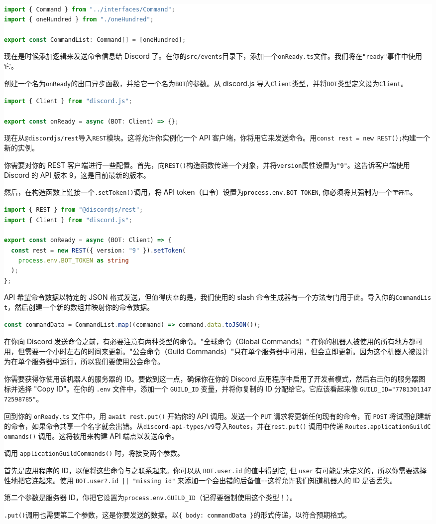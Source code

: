 ```ts
import { Command } from "../interfaces/Command";
import { oneHundred } from "./oneHundred";

export const CommandList: Command[] = [oneHundred];
```

现在是时候添加逻辑来发送命令信息给 Discord 了。在你的`src/events`目录下，添加一个`onReady.ts`文件。我们将在`"ready"`事件中使用它。

创建一个名为`onReady`的出口异步函数，并给它一个名为`BOT`的参数。从 discord.js 导入`Client`类型，并将`BOT`类型定义设为`Client`。

```ts
import { Client } from "discord.js";

export const onReady = async (BOT: Client) => {};
```

现在从`@discordjs/rest`导入`REST`模块。这将允许你实例化一个 API 客户端，你将用它来发送命令。用`const rest = new REST();`构建一个新的实例。

你需要对你的 REST 客户端进行一些配置。首先，向`REST()`构造函数传递一个对象，并将`version`属性设置为`"9"`。这告诉客户端使用 Discord 的 API 版本 9，这是目前最新的版本。

然后，在构造函数上链接一个`.setToken()`调用，将 API token（口令）设置为`process.env.BOT_TOKEN`, 你必须将其强制为一个`字符串`。

```ts
import { REST } from "@discordjs/rest";
import { Client } from "discord.js";

export const onReady = async (BOT: Client) => {
  const rest = new REST({ version: "9" }).setToken(
    process.env.BOT_TOKEN as string
  );
};
```

API 希望命令数据以特定的 JSON 格式发送，但值得庆幸的是，我们使用的 slash 命令生成器有一个方法专门用于此。导入你的`CommandList`，然后创建一个新的数组并映射你的命令数据。

```ts
const commandData = CommandList.map((command) => command.data.toJSON());
```

在你向 Discord 发送命令之前，有必要注意有两种类型的命令。"全球命令（Global Commands）" 在你的机器人被使用的所有地方都可用，但需要一个小时左右的时间来更新。"公会命令（Guild Commands）"只在单个服务器中可用，但会立即更新。因为这个机器人被设计为在单个服务器中运行，所以我们要使用公会命令。

你需要获得你使用该机器人的服务器的 ID。要做到这一点，确保你在你的 Discord 应用程序中启用了开发者模式，然后右击你的服务器图标并选择 "Copy ID"。在你的 `.env` 文件中，添加一个 `GUILD_ID` 变量，并将你复制的 ID 分配给它。它应该看起来像 `GUILD_ID="778130114772598785"`。

回到你的 `onReady.ts` 文件中，用 `await rest.put()` 开始你的 API 调用。发送一个 `PUT` 请求将更新任何现有的命令，而 `POST` 将试图创建新的命令，如果命令共享一个名字就会出错。从`discord-api-types/v9`导入`Routes`，并在`rest.put()` 调用中传递 `Routes.applicationGuildCommands()` 调用。这将被用来构建 API 端点以发送命令。

调用 `applicationGuildCommands()` 时，将接受两个参数。

首先是应用程序的 ID，以便将这些命令与之联系起来。你可以从 `BOT.user.id` 的值中得到它, 但 `user` 有可能是未定义的，所以你需要选择性地把它连起来。使用 `BOT.user?.id || "missing id"` 来添加一个会出错的后备值--这将允许我们知道机器人的 ID 是否丢失。

第二个参数是服务器 ID，你把它设置为`process.env.GUILD_ID`（记得要强制使用这个类型！）。

`.put()`调用也需要第二个参数，这是你要发送的数据。以`{ body: commandData }`的形式传递，以符合预期格式。
